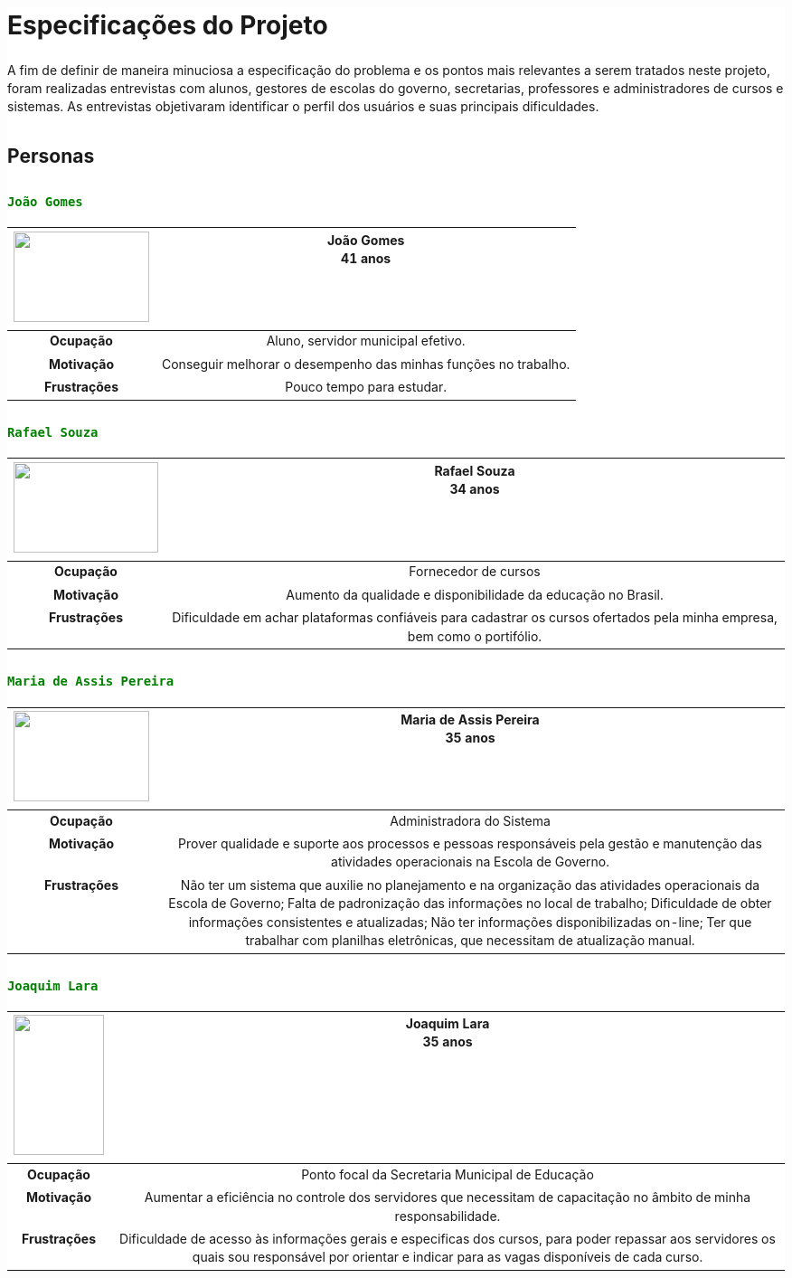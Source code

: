 # Especificações do Projeto

A fim de definir de maneira minuciosa a especificação do problema e os pontos mais relevantes a serem tratados neste projeto, foram realizadas entrevistas com alunos, gestores de escolas do governo, secretarias, professores e administradores de cursos e sistemas. As entrevistas objetivaram identificar o perfil dos usuários e suas principais dificuldades.


## Personas
 
### <span style="color:Green">**`João Gomes`**


|<img src="https://github.com/ICEI-PUC-Minas-PMV-ADS/Projeto-Grupo-6/blob/master/docs/img/users/joao%20gomes.png" width="150" height="100">   | **João Gomes** <br> 41 anos   |
|:---------------------------------------:|:-------------------------------:|
|**Ocupação** | Aluno, servidor municipal efetivo.
|**Motivação** | Conseguir melhorar o desempenho das minhas funções no trabalho.
|**Frustrações** | Pouco tempo para estudar.|

### <span style="color:Green">**`Rafael Souza`**


|<img src="https://github.com/ICEI-PUC-Minas-PMV-ADS/DriveMyCar/blob/master/docs/img/users/Felipe.jpg" width="160" height="100">   | **Rafael Souza** <br> 34 anos   |
|:---------------------------------------:|:-------------------------------:|
|**Ocupação** | Fornecedor de cursos
|**Motivação** | Aumento da qualidade e disponibilidade da educação no Brasil.
|**Frustrações** | Dificuldade em achar plataformas confiáveis para cadastrar os cursos ofertados pela minha empresa, bem como o portifólio.|


  ### <span style="color:Green">**`Maria de Assis Pereira`**


|<img src="https://github.com/ICEI-PUC-Minas-PMV-ADS/Projeto-Grupo-6/blob/master/maria.jpg" width="150" height="100">   | **Maria de Assis Pereira** <br> 35 anos   |
|:---------------------------------------:|:-------------------------------:|
|**Ocupação** | Administradora do Sistema |
|**Motivação** | Prover qualidade e suporte aos processos e pessoas responsáveis pela gestão e manutenção das atividades operacionais na Escola de Governo.
|**Frustrações** |Não ter um sistema que auxilie no planejamento e na organização das atividades operacionais da Escola de Governo; Falta de padronização das informações no local de trabalho; Dificuldade de obter informações consistentes e atualizadas; Não ter informações disponibilizadas on-line; Ter que trabalhar com planilhas eletrônicas, que necessitam de atualização manual.|

### <span style="color:Green">**`Joaquim Lara`**


|<img src="https://github.com/ICEI-PUC-Minas-PMV-ADS/Projeto-Grupo-6/blob/1081f53ec7b5d6a3cd048129773603861b46c832/Joaquim%20Ribeiro.png" width="100" height="155">   | **Joaquim Lara** <br> 35 anos   |
|:---------------------------------------:|:-------------------------------:|
|**Ocupação** | Ponto focal da Secretaria Municipal de Educação 
|**Motivação** | Aumentar a eficiência no controle dos servidores que necessitam de capacitação no âmbito de minha responsabilidade.
|**Frustrações** | Dificuldade de acesso às informações gerais e especificas dos cursos, para poder repassar aos servidores os quais sou responsável por orientar e indicar para as vagas disponíveis de cada curso.|
  